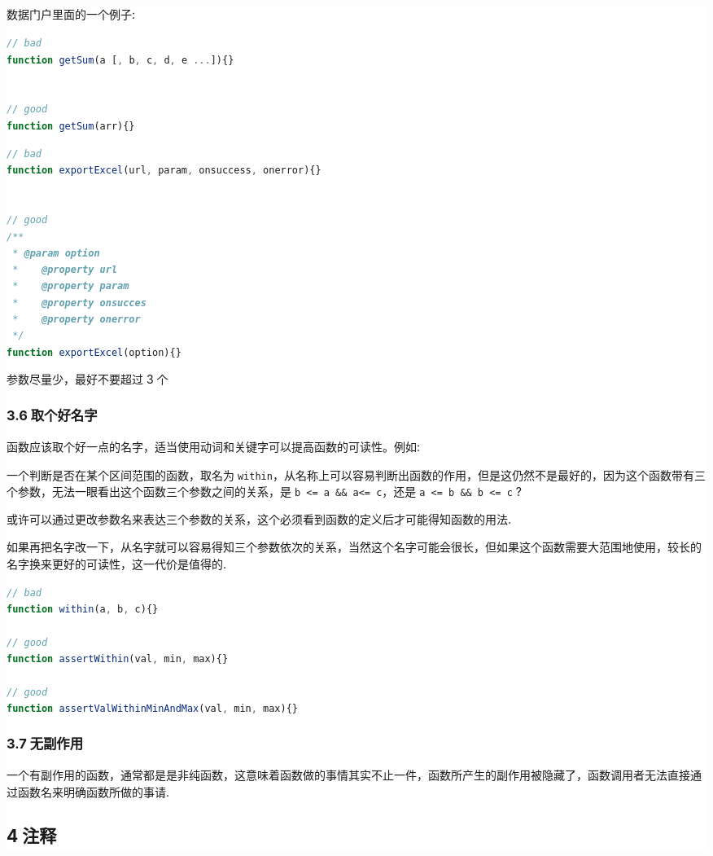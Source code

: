 数据门户里面的一个例子:

```javascript
// bad
function getSum(a [, b, c, d, e ...]){}


// good
function getSum(arr){}
```

```javascript
// bad
function exportExcel(url, param, onsuccess, onerror){}


// good
/**
 * @param option
 *    @property url
 *    @property param
 *    @property onsucces
 *    @property onerror
 */
function exportExcel(option){}
```

参数尽量少，最好不要超过 3 个

### 3.6 取个好名字

函数应该取个好一点的名字，适当使用动词和关键字可以提高函数的可读性。例如:

一个判断是否在某个区间范围的函数，取名为 `within`，从名称上可以容易判断出函数的作用，但是这仍然不是最好的，因为这个函数带有三个参数，无法一眼看出这个函数三个参数之间的关系，是 `b <= a && a<= c`，还是 `a <= b && b <= c` ?

或许可以通过更改参数名来表达三个参数的关系，这个必须看到函数的定义后才可能得知函数的用法.

如果再把名字改一下，从名字就可以容易得知三个参数依次的关系，当然这个名字可能会很长，但如果这个函数需要大范围地使用，较长的名字换来更好的可读性，这一代价是值得的.

```javascript
// bad
function within(a, b, c){}

// good
function assertWithin(val, min, max){}

// good
function assertValWithinMinAndMax(val, min, max){}
```

### 3.7 无副作用

一个有副作用的函数，通常都是是非纯函数，这意味着函数做的事情其实不止一件，函数所产生的副作用被隐藏了，函数调用者无法直接通过函数名来明确函数所做的事请.

## 4 注释
